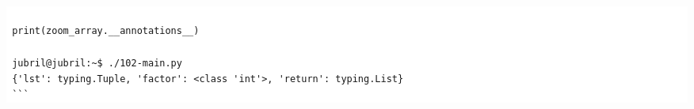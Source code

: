    ```
    
    print(zoom_array.__annotations__)
    
    jubril@jubril:~$ ./102-main.py 
    {'lst': typing.Tuple, 'factor': <class 'int'>, 'return': typing.List}
    ```